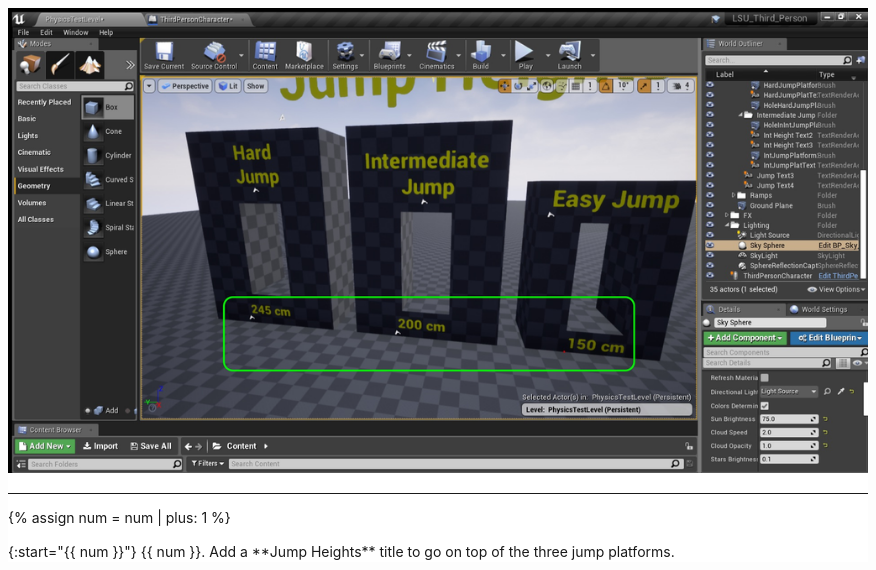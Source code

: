 <img src="images/ShowJumpHeights.jpg"  class= "img-fluid"  alt="Create new sprite with button">  
</div>
</div>

_____ 
{% assign num = num | plus: 1 %}
<div class = "row">
<div class="col-12 col-lg-4 col align-self-center">
<div markdown = "1">
{:start="{{ num }}"}
{{ num }}. Add a **Jump Heights** title to go on top of the three jump platforms.
</div>
</div>
<div class="col-12 col-lg-8">